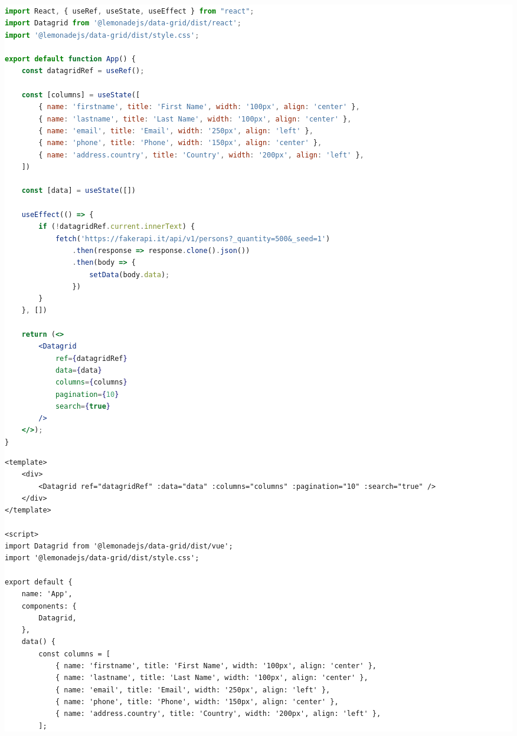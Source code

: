 ```jsx
import React, { useRef, useState, useEffect } from "react";
import Datagrid from '@lemonadejs/data-grid/dist/react';
import '@lemonadejs/data-grid/dist/style.css';

export default function App() {
    const datagridRef = useRef();

    const [columns] = useState([
        { name: 'firstname', title: 'First Name', width: '100px', align: 'center' },
        { name: 'lastname', title: 'Last Name', width: '100px', align: 'center' },
        { name: 'email', title: 'Email', width: '250px', align: 'left' },
        { name: 'phone', title: 'Phone', width: '150px', align: 'center' },
        { name: 'address.country', title: 'Country', width: '200px', align: 'left' },
    ])

    const [data] = useState([])

    useEffect(() => {
        if (!datagridRef.current.innerText) {
            fetch('https://fakerapi.it/api/v1/persons?_quantity=500&_seed=1')
                .then(response => response.clone().json())
                .then(body => {
                    setData(body.data);
                })
        }
    }, [])

    return (<>
        <Datagrid
            ref={datagridRef}
            data={data}
            columns={columns}
            pagination={10}
            search={true}
        />
    </>);
}
```
```vue
<template>
    <div>
        <Datagrid ref="datagridRef" :data="data" :columns="columns" :pagination="10" :search="true" />
    </div>
</template>
  
<script>
import Datagrid from '@lemonadejs/data-grid/dist/vue';
import '@lemonadejs/data-grid/dist/style.css';

export default {
    name: 'App',
    components: {
        Datagrid,
    },
    data() {
        const columns = [
            { name: 'firstname', title: 'First Name', width: '100px', align: 'center' },
            { name: 'lastname', title: 'Last Name', width: '100px', align: 'center' },
            { name: 'email', title: 'Email', width: '250px', align: 'left' },
            { name: 'phone', title: 'Phone', width: '150px', align: 'center' },
            { name: 'address.country', title: 'Country', width: '200px', align: 'left' },
        ];
```